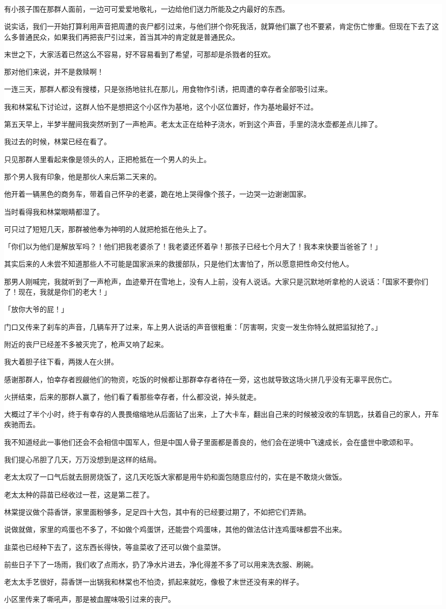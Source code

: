 有小孩子围在那群人面前，一边可可爱爱地敬礼，一边给他们送力所能及之内最好的东西。

说实话，我们一开始打算利用声音把周遭的丧尸都引过来，与他们拼个你死我活，就算他们赢了也不要紧，肯定伤亡惨重。但现在下去了这么多普通民众，如果我们再把丧尸引过来，首当其冲的肯定就是普通民众。

末世之下，大家活着已然这么不容易，好不容易看到了希望，可那却是杀戮者的狂欢。

那对他们来说，并不是救赎啊！

一连三天，那群人都没有搜楼，只是张扬地驻扎在那儿，用食物作引诱，把周遭的幸存者全部吸引过来。

我和林棠私下讨论过，这群人怕不是想把这个小区作为基地，这个小区位置好，作为基地最好不过。

第五天早上，半梦半醒间我突然听到了一声枪声。老太太正在给种子浇水，听到这个声音，手里的浇水壶都差点儿摔了。

我过去的时候，林棠已经在看了。

只见那群人里看起来像是领头的人，正把枪抵在一个男人的头上。

那个男人我有印象，他是那伙人来后第二天来的。

他开着一辆黑色的商务车，带着自己怀孕的老婆，跪在地上哭得像个孩子，一边哭一边谢谢国家。

当时看得我和林棠眼睛都湿了。

可只过了短短几天，那群被他奉为神明的人就把枪抵在他头上了。

「你们以为他们是解放军吗？！他们把我老婆杀了！我老婆还怀着孕！那孩子已经七个月大了！我本来快要当爸爸了！」

其实后来的人未尝不知道那些人不可能是国家派来的救援部队，只是他们太害怕了，所以愿意把性命交付他人。

那男人刚喊完，我就听到了一声枪声，血迹晕开在雪地上，没有人上前，没有人说话。大家只是沉默地听拿枪的人说话：「国家不要你们了！现在，我就是你们的老大！」

「放你大爷的屁！」

门口又传来了刹车的声音，几辆车开了过来，车上男人说话的声音很粗重：「厉害啊，灾变一发生你特么就把监狱抢了。」

附近的丧尸已经差不多被灭完了，枪声又响了起来。

我大着胆子往下看，两拨人在火拼。

感谢那群人，怕幸存者觊觎他们的物资，吃饭的时候都让那群幸存者待在一旁，这也就导致这场火拼几乎没有无辜平民伤亡。

火拼结束，后来的那群人赢了，他们看了看那些幸存者，什么都没说，掉头就走。

大概过了半个小时，终于有幸存的人畏畏缩缩地从后面钻了出来，上了大卡车，翻出自己来的时候被没收的车钥匙，扶着自己的家人，开车疾驰而去。

我不知道经此一事他们还会不会相信中国军人，但是中国人骨子里面都是善良的，他们会在逆境中飞速成长，会在盛世中歌颂和平。

我们提心吊胆了几天，万万没想到是这样的结局。

老太太叹了一口气后就去厨房烧饭了，这几天吃饭大家都是用牛奶和面包随意应付的，实在是不敢烧火做饭。

老太太种的蒜苗已经收过一茬，这是第二茬了。

林棠提议做个蒜香饼，家里面粉够多，足足四十大包，其中有的已经要过期了，不如把它们弄熟。

说做就做，家里的鸡蛋也不多了，不如做个鸡蛋饼，还能尝个鸡蛋味，其他的做法估计连鸡蛋味都尝不出来。

韭菜也已经种下去了，这东西长得快，等韭菜收了还可以做个韭菜饼。

前些日子下了一场雨，我们收了点雨水，扔了净水片进去，净化得差不多了可以用来洗衣服、刷碗。

老太太手艺很好，蒜香饼一出锅我和林棠也不怕烫，抓起来就吃，像极了末世还没有来的样子。

小区里传来了嘶吼声，那是被血腥味吸引过来的丧尸。
